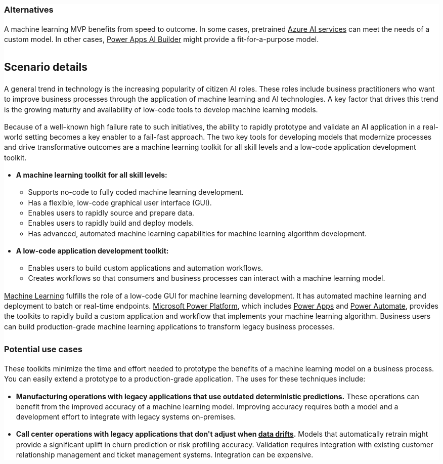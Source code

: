 ### Alternatives

A machine learning MVP benefits from speed to outcome. In some cases, pretrained [Azure AI services](/azure/ai-services/what-are-ai-services) can meet the needs of a custom model. In other cases, [Power Apps AI Builder](/ai-builder/use-in-powerapps-overview) might provide a fit-for-a-purpose model.

## Scenario details

A general trend in technology is the increasing popularity of citizen AI roles. These roles include business practitioners who want to improve business processes through the application of machine learning and AI technologies. A key factor that drives this trend is the growing maturity and availability of low-code tools to develop machine learning models.

Because of a well-known high failure rate to such initiatives, the ability to rapidly prototype and validate an AI application in a real-world setting becomes a key enabler to a fail-fast approach. The two key tools for developing models that modernize processes and drive transformative outcomes are a machine learning toolkit for all skill levels and a low-code application development toolkit.

- **A machine learning toolkit for all skill levels:**
  - Supports no-code to fully coded machine learning development.
  - Has a flexible, low-code graphical user interface (GUI).
  - Enables users to rapidly source and prepare data.
  - Enables users to rapidly build and deploy models.
  - Has advanced, automated machine learning capabilities for machine learning algorithm development.

- **A low-code application development toolkit:**
  - Enables users to build custom applications and automation workflows.
  - Creates workflows so that consumers and business processes can interact with a machine learning model.

[Machine Learning](/azure/machine-learning/overview-what-is-azure-machine-learning) fulfills the role of a low-code GUI for machine learning development. It has automated machine learning and deployment to batch or real-time endpoints. [Microsoft Power Platform](https://powerplatform.microsoft.com), which includes [Power Apps](/power-apps/powerapps-overview) and [Power Automate](/power-automate/flow-types), provides the toolkits to rapidly build a custom application and workflow that implements your machine learning algorithm. Business users can build production-grade machine learning applications to transform legacy business processes.

### Potential use cases

These toolkits minimize the time and effort needed to prototype the benefits of a machine learning model on a business process. You can easily extend a prototype to a production-grade application. The uses for these techniques include:

- **Manufacturing operations with legacy applications that use outdated deterministic predictions.** These operations can benefit from the improved accuracy of a machine learning model. Improving accuracy requires both a model and a development effort to integrate with legacy systems on-premises.

- **Call center operations with legacy applications that don't adjust when [data drifts](/azure/machine-learning/how-to-monitor-datasets?tabs=python).** Models that automatically retrain might provide a significant uplift in churn prediction or risk profiling accuracy. Validation requires integration with existing customer relationship management and ticket management systems. Integration can be expensive.
